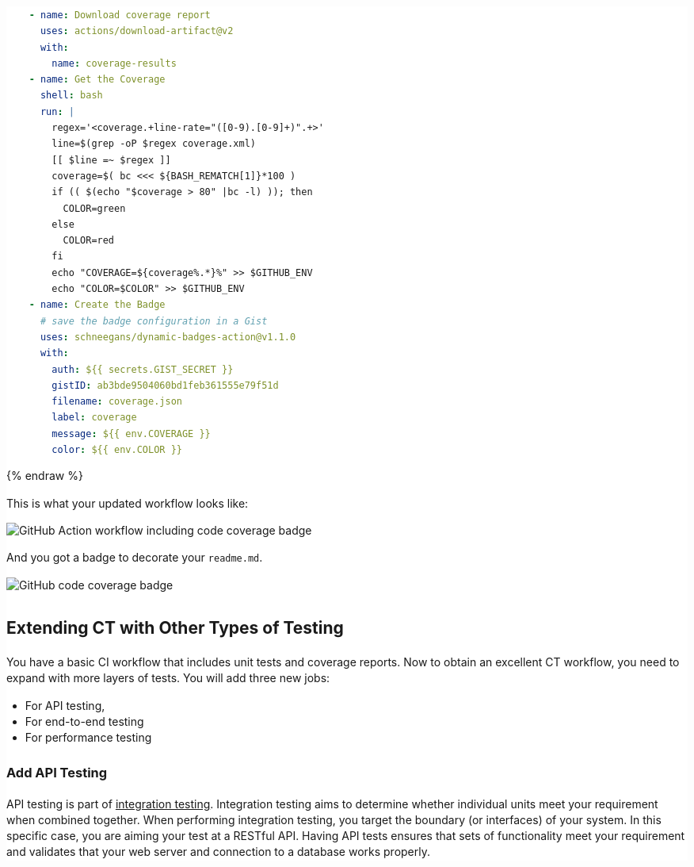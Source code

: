 ```yml
    - name: Download coverage report
      uses: actions/download-artifact@v2
      with:
        name: coverage-results
    - name: Get the Coverage
      shell: bash
      run: |
        regex='<coverage.+line-rate="([0-9).[0-9]+)".+>'
        line=$(grep -oP $regex coverage.xml)
        [[ $line =~ $regex ]]
        coverage=$( bc <<< ${BASH_REMATCH[1]}*100 )
        if (( $(echo "$coverage > 80" |bc -l) )); then
          COLOR=green
        else
          COLOR=red
        fi
        echo "COVERAGE=${coverage%.*}%" >> $GITHUB_ENV
        echo "COLOR=$COLOR" >> $GITHUB_ENV
    - name: Create the Badge
      # save the badge configuration in a Gist
      uses: schneegans/dynamic-badges-action@v1.1.0
      with:
        auth: ${{ secrets.GIST_SECRET }}
        gistID: ab3bde9504060bd1feb361555e79f51d
        filename: coverage.json
        label: coverage
        message: ${{ env.COVERAGE }}
        color: ${{ env.COLOR }}
```

{% endraw %}

This is what your updated workflow looks like:

![GitHub Action workflow including code coverage badge]({{site.images}}{{page.slug}}/1626877878.png)

And you got a badge to decorate your `readme.md`.

![GitHub code coverage badge]({{site.images}}{{page.slug}}/1626878146.png)

## Extending CT with Other Types of Testing

You have a basic CI workflow that includes unit tests and coverage reports. Now to obtain an excellent CT workflow, you need to expand with more layers of tests. You will add three new jobs:

- For API testing,
- For end-to-end testing
- For performance testing

### Add API Testing

API testing is part of [integration testing](/blog/unit-vs-integration). Integration testing aims to determine whether individual units meet your requirement when combined together. When performing integration testing, you target the boundary (or interfaces) of your system. In this specific case, you are aiming your test at a RESTful API. Having API tests ensures that sets of functionality meet your requirement and validates that your web server and connection to a database works properly.
